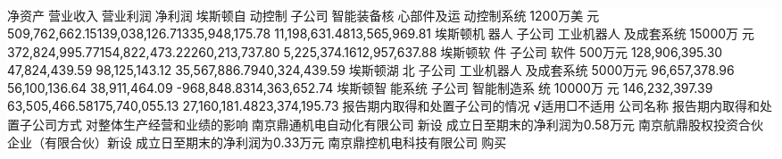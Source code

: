 净资产
营业收入
营业利润
净利润
埃斯顿自
动控制
子公司
智能装备核
心部件及运
动控制系统
1200万美
元
509,762,662.15139,038,126.71335,948,175.78
11,198,631.4813,565,969.81
埃斯顿机
器人
子公司
工业机器人
及成套系统
15000万
元
372,824,995.77154,822,473.22260,213,737.80
5,225,374.1612,957,637.88
埃斯顿软
件
子公司
软件
500万元
128,906,395.30
47,824,439.59
98,125,143.12
35,567,886.7940,324,439.59
埃斯顿湖
北
子公司
工业机器人
及成套系统
5000万元
96,657,378.96
56,100,136.64
38,911,464.09
-968,848.8314,363,652.74
埃斯顿智
能系统
子公司
智能制造系
统
10000万
元
146,232,397.39
63,505,466.58175,740,055.13
27,160,181.4823,374,195.73
报告期内取得和处置子公司的情况
√适用□不适用
公司名称
报告期内取得和处置子公司方式
对整体生产经营和业绩的影响
南京鼎通机电自动化有限公司
新设
成立日至期末的净利润为0.58万元
南京航鼎股权投资合伙企业（有限合伙）新设
成立日至期末的净利润为0.33万元
南京鼎控机电科技有限公司
购买
